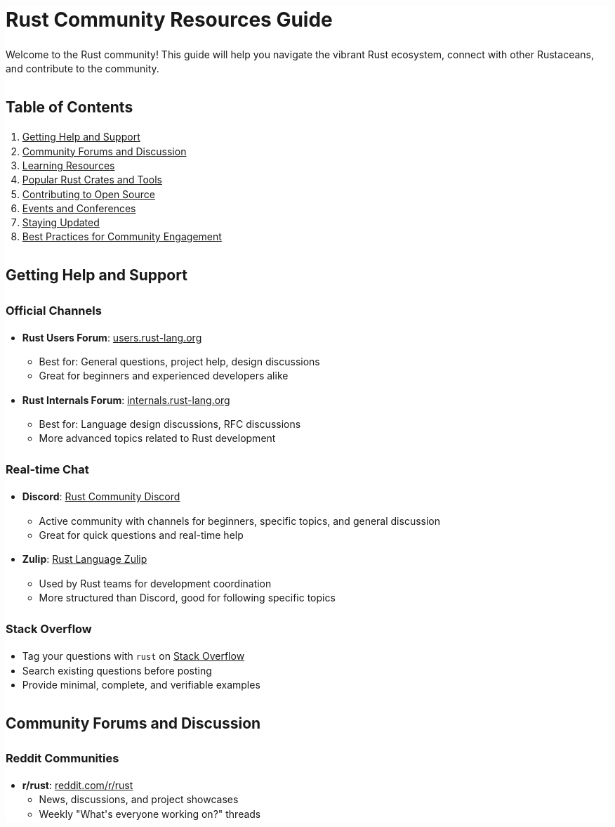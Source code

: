 # Rust Community Resources Guide

Welcome to the Rust community! This guide will help you navigate the vibrant Rust ecosystem, connect with other Rustaceans, and contribute to the community.

## Table of Contents

1. [Getting Help and Support](#getting-help-and-support)
2. [Community Forums and Discussion](#community-forums-and-discussion)
3. [Learning Resources](#learning-resources)
4. [Popular Rust Crates and Tools](#popular-rust-crates-and-tools)
5. [Contributing to Open Source](#contributing-to-open-source)
6. [Events and Conferences](#events-and-conferences)
7. [Staying Updated](#staying-updated)
8. [Best Practices for Community Engagement](#best-practices-for-community-engagement)

## Getting Help and Support

### Official Channels

- **Rust Users Forum**: [users.rust-lang.org](https://users.rust-lang.org/)
  - Best for: General questions, project help, design discussions
  - Great for beginners and experienced developers alike

- **Rust Internals Forum**: [internals.rust-lang.org](https://internals.rust-lang.org/)
  - Best for: Language design discussions, RFC discussions
  - More advanced topics related to Rust development

### Real-time Chat

- **Discord**: [Rust Community Discord](https://discord.gg/rust-lang)
  - Active community with channels for beginners, specific topics, and general discussion
  - Great for quick questions and real-time help

- **Zulip**: [Rust Language Zulip](https://rust-lang.zulipchat.com/)
  - Used by Rust teams for development coordination
  - More structured than Discord, good for following specific topics

### Stack Overflow

- Tag your questions with `rust` on [Stack Overflow](https://stackoverflow.com/questions/tagged/rust)
- Search existing questions before posting
- Provide minimal, complete, and verifiable examples

## Community Forums and Discussion

### Reddit Communities

- **r/rust**: [reddit.com/r/rust](https://www.reddit.com/r/rust/)
  - News, discussions, and project showcases
  - Weekly "What's everyone working on?" threads

